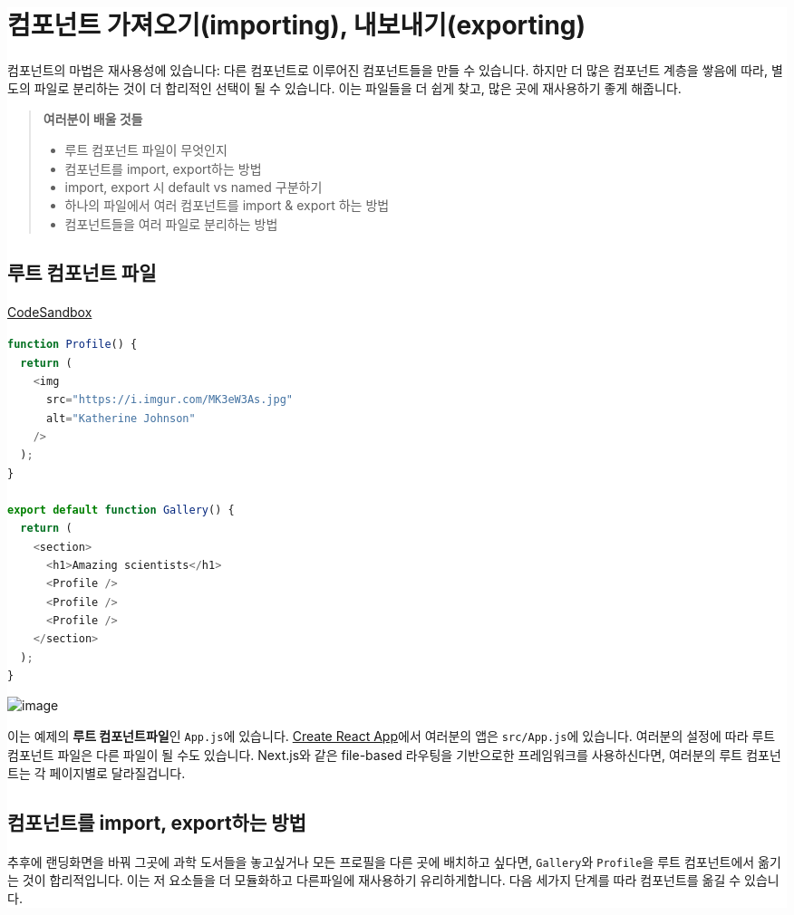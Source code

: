 # 컴포넌트 가져오기(importing), 내보내기(exporting)
컴포넌트의 마법은 재사용성에 있습니다: 다른 컴포넌트로 이루어진 컴포넌트들을 만들 수 있습니다.
하지만 더 많은 컴포넌트 계층을 쌓음에 따라, 별도의 파일로 분리하는 것이 더 합리적인 선택이 될 수 있습니다.
이는 파일들을 더 쉽게 찾고, 많은 곳에 재사용하기 좋게 해줍니다.

> **여러분이 배울 것들**
> - 루트 컴포넌트 파일이 무엇인지
> - 컴포넌트를 import, export하는 방법
> - import, export 시 default vs named 구분하기
> - 하나의 파일에서 여러 컴포넌트를 import & export 하는 방법
> - 컴포넌트들을 여러 파일로 분리하는 방법


## 루트 컴포넌트 파일
[CodeSandbox](https://codesandbox.io/s/fpeliw?file=%2FApp.js&from-sandpack=true)
```js
function Profile() {
  return (
    <img
      src="https://i.imgur.com/MK3eW3As.jpg"
      alt="Katherine Johnson"
    />
  );
}

export default function Gallery() {
  return (
    <section>
      <h1>Amazing scientists</h1>
      <Profile />
      <Profile />
      <Profile />
    </section>
  );
}
```
![image](https://user-images.githubusercontent.com/15559593/185513368-e60a55c7-9835-4648-8eb7-c086c9399bec.png)

이는 예제의 **루트 컴포넌트파일**인 `App.js`에 있습니다.
[Create React App](https://create-react-app.dev/)에서 여러분의 앱은 `src/App.js`에 있습니다. 여러분의 설정에 따라 루트 컴포넌트 파일은 다른 파일이 될 수도 있습니다. Next.js와 같은 file-based 라우팅을 기반으로한 프레임워크를 사용하신다면, 여러분의 루트 컴포넌트는 각 페이지별로 달라질겁니다.

## 컴포넌트를 import, export하는 방법

추후에 랜딩화면을 바꿔 그곳에 과학 도서들을 놓고싶거나 모든 프로필을 다른 곳에 배치하고 싶다면, `Gallery`와 `Profile`을 루트 컴포넌트에서 옮기는 것이 합리적입니다.
이는 저 요소들을 더 모듈화하고 다른파일에 재사용하기 유리하게합니다.
다음 세가지 단계를 따라 컴포넌트를 옮길 수 있습니다.
